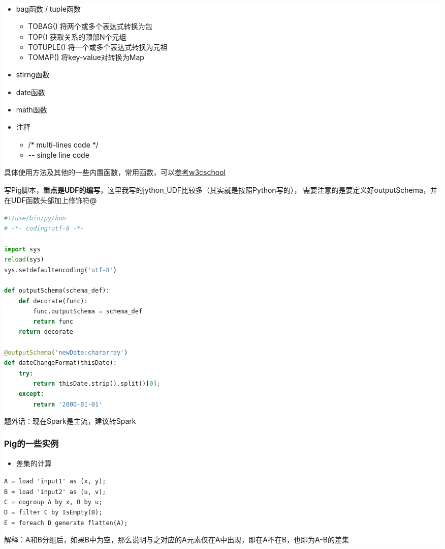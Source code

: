 - bag函数 / tuple函数
    - TOBAG()           将两个或多个表达式转换为包
    - TOP()             获取关系的顶部N个元组
    - TOTUPLE()         将一个或多个表达式转换为元祖
    - TOMAP()           将key-value对转换为Map

- stirng函数
- date函数
- math函数

-  注释 
    - /* multi-lines code */
    - \-\- single line code

具体使用方法及其他的一些内置函数，常用函数，可以[参考w3cschool](https://www.w3cschool.cn/apache_pig/apache_pig_eval_functions.html)

写Pig脚本，**重点是UDF的编写**，这里我写的jython_UDF比较多（其实就是按照Python写的），
需要注意的是要定义好outputSchema，并在UDF函数头部加上修饰符@

```python
#!/use/bin/python
# -*- coding:utf-8 -*-

import sys
reload(sys)
sys.setdefaultencoding('utf-8')

def outputSchema(schema_def):
	def decorate(func):
		func.outputSchema = schema_def
		return func
	return decorate

@outputSchema('newDate:chararray')
def dateChangeFormat(thisDate):
	try:
		return thisDate.strip().split()[0];
	except:
		return '2000-01-01'
```

题外话：现在Spark是主流，建议转Spark


### Pig的一些实例

- 差集的计算

```
A = load 'input1' as (x, y);
B = load 'input2' as (u, v);
C = cogroup A by x, B by u;
D = filter C by IsEmpty(B);
E = foreach D generate flatten(A);
```
解释：A和B分组后，如果B中为空，那么说明与之对应的A元素仅在A中出现，即在A不在B，也即为A-B的差集
